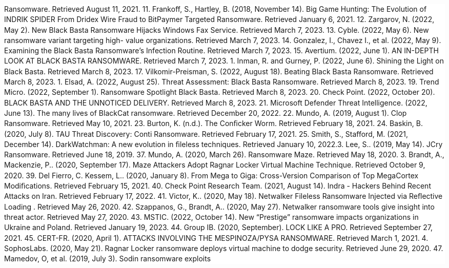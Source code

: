 Ransomware. Retrieved August 11, 2021.
11. Frankoff, S., Hartley, B. (2018, November 14). Big Game
Hunting: The Evolution of INDRIK SPIDER From Dridex Wire
Fraud to BitPaymer Targeted Ransomware. Retrieved January
6, 2021.
12. Zargarov, N. (2022, May 2). New Black Basta Ransomware
Hijacks Windows Fax Service. Retrieved March 7, 2023.
13. Cyble. (2022, May 6). New ransomware variant targeting high-
value organizations. Retrieved March 7, 2023.
14. Gonzalez, I., Chavez I., et al. (2022, May 9). Examining the
Black Basta Ransomware’s Infection Routine. Retrieved March
7, 2023.
15. Avertium. (2022, June 1). AN IN-DEPTH LOOK AT BLACK
BASTA RANSOMWARE. Retrieved March 7, 2023.
1 . Inman, R. and Gurney, P. (2022, June 6). Shining the Light on
Black Basta. Retrieved March 8, 2023.
17. Vilkomir-Preisman, S. (2022, August 18). Beating Black Basta
Ransomware. Retrieved March 8, 2023.
1 . Elsad, A. (2022, August 25). Threat Assessment: Black Basta
Ransomware. Retrieved March 8, 2023.
19. Trend Micro. (2022, September 1). Ransomware Spotlight
Black Basta. Retrieved March 8, 2023.
20. Check Point. (2022, October 20). BLACK BASTA AND THE
UNNOTICED DELIVERY. Retrieved March 8, 2023.
21. Microsoft Defender Threat Intelligence. (2022, June 13). The
many lives of BlackCat ransomware. Retrieved December 20,
2022.
22. Mundo, A. (2019, August 1). Clop Ransomware. Retrieved May
10, 2021.
23. Burton, K. (n.d.). The Conﬁcker Worm. Retrieved February 18,
2021.
24. Baskin, B. (2020, July 8). TAU Threat Discovery: Conti
Ransomware. Retrieved February 17, 2021.
25. Smith, S., Stafford, M. (2021, December 14). DarkWatchman:
A new evolution in ﬁleless techniques. Retrieved January 10,
2022.3 . Lee, S.. (2019, May 14). JCry Ransomware. Retrieved June 18,
2019.
37. Mundo, A. (2020, March 26). Ransomware Maze. Retrieved
May 18, 2020.
3 . Brandt, A., Mackenzie, P.. (2020, September 17). Maze
Attackers Adopt Ragnar Locker Virtual Machine Technique.
Retrieved October 9, 2020.
39. Del Fierro, C. Kessem, L.. (2020, January 8). From Mega to
Giga: Cross-Version Comparison of Top MegaCortex
Modiﬁcations. Retrieved February 15, 2021.
40. Check Point Research Team. (2021, August 14). Indra -
Hackers Behind Recent Attacks on Iran. Retrieved February 17,
2022.
41. Victor, K.. (2020, May 18). Netwalker Fileless Ransomware
Injected via Reﬂective Loading . Retrieved May 26, 2020.
42. Szappanos, G., Brandt, A.. (2020, May 27). Netwalker
ransomware tools give insight into threat actor. Retrieved May
27, 2020.
43. MSTIC. (2022, October 14). New “Prestige” ransomware
impacts organizations in Ukraine and Poland. Retrieved
January 19, 2023.
44. Group IB. (2020, September). LOCK LIKE A PRO. Retrieved
September 27, 2021.
45. CERT-FR. (2020, April 1). ATTACKS INVOLVING THE
MESPINOZA/PYSA RANSOMWARE. Retrieved March 1, 2021.
4 . SophosLabs. (2020, May 21). Ragnar Locker ransomware
deploys virtual machine to dodge security. Retrieved June 29,
2020.
47. Mamedov, O, et al. (2019, July 3). Sodin ransomware exploits